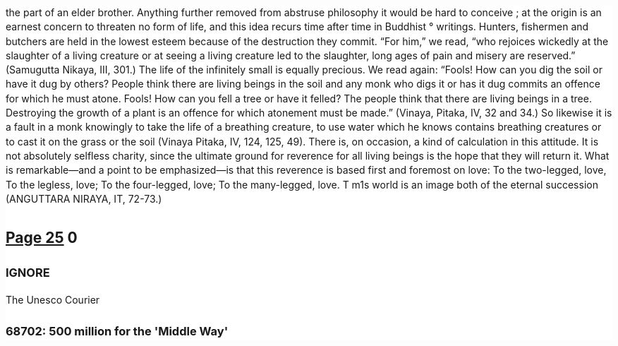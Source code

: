 the part of an elder brother. Anything further removed 
from abstruse philosophy it would be hard to conceive ; 
at the origin is an earnest concern to threaten no form 
of life, and this idea recurs time after time in Buddhist ° 
writings. Hunters, fishermen and butchers are held in 
the lowest esteem because of the destruction they commit. 
“For him,” we read, “who rejoices wickedly at the 
slaughter of a living creature or at seeing a living 
creature led to the slaughter, long ages of pain and 
misery are reserved.” (Samugutta Nikaya, III, 301.) 
The life of the infinitely small is equally precious. We 
read again: “Fools! How can you dig the soil or have it 
dug by others? People think there are living beings in 
the soil and any monk who digs it or has it dug commits 
an offence for which he must atone. Fools! How can 
you fell a tree or have it felled? The people think that 
there are living beings in a tree. Destroying the growth 
of a plant is an offence for which atonement must be 
made.” (Vinaya, Pitaka, IV, 32 and 34.) So likewise it is a 
fault in a monk knowingly to take the life of a breathing 
creature, to use water which he knows contains breathing 
creatures or to cast it on the grass or the soil (Vinaya 
Pitaka, IV, 124, 125, 49). 
There is, on occasion, a kind of calculation in this 
attitude. It is not absolutely selfless charity, since the 
ultimate ground for reverence for all living beings is the 
hope that they will return it. What is remarkable—and a 
point to be emphasized—is that this reverence is based 
first and foremost on love: 
To the two-legged, love, 
To the legless, love; 
To the four-legged, love; 
To the many-legged, love. 
T m1s world is an image both of the eternal succession 
(ANGUTTARA NIRAYA, IT, 72-73.)

## [Page 25](068910engo.pdf#page=25) 0

### IGNORE

  
  
  
  
  
  
  
  
   
 
  
  
The Unesco Courier 


### 68702: 500 million for the 'Middle Way'
